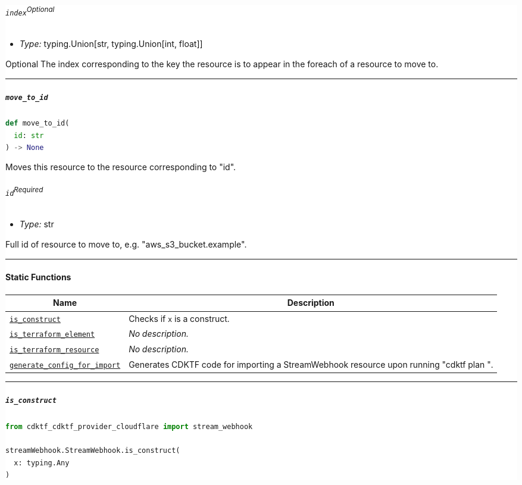 
###### `index`<sup>Optional</sup> <a name="index" id="@cdktf/provider-cloudflare.streamWebhook.StreamWebhook.moveTo.parameter.index"></a>

- *Type:* typing.Union[str, typing.Union[int, float]]

Optional The index corresponding to the key the resource is to appear in the foreach of a resource to move to.

---

##### `move_to_id` <a name="move_to_id" id="@cdktf/provider-cloudflare.streamWebhook.StreamWebhook.moveToId"></a>

```python
def move_to_id(
  id: str
) -> None
```

Moves this resource to the resource corresponding to "id".

###### `id`<sup>Required</sup> <a name="id" id="@cdktf/provider-cloudflare.streamWebhook.StreamWebhook.moveToId.parameter.id"></a>

- *Type:* str

Full id of resource to move to, e.g. "aws_s3_bucket.example".

---

#### Static Functions <a name="Static Functions" id="Static Functions"></a>

| **Name** | **Description** |
| --- | --- |
| <code><a href="#@cdktf/provider-cloudflare.streamWebhook.StreamWebhook.isConstruct">is_construct</a></code> | Checks if `x` is a construct. |
| <code><a href="#@cdktf/provider-cloudflare.streamWebhook.StreamWebhook.isTerraformElement">is_terraform_element</a></code> | *No description.* |
| <code><a href="#@cdktf/provider-cloudflare.streamWebhook.StreamWebhook.isTerraformResource">is_terraform_resource</a></code> | *No description.* |
| <code><a href="#@cdktf/provider-cloudflare.streamWebhook.StreamWebhook.generateConfigForImport">generate_config_for_import</a></code> | Generates CDKTF code for importing a StreamWebhook resource upon running "cdktf plan <stack-name>". |

---

##### `is_construct` <a name="is_construct" id="@cdktf/provider-cloudflare.streamWebhook.StreamWebhook.isConstruct"></a>

```python
from cdktf_cdktf_provider_cloudflare import stream_webhook

streamWebhook.StreamWebhook.is_construct(
  x: typing.Any
)
```
